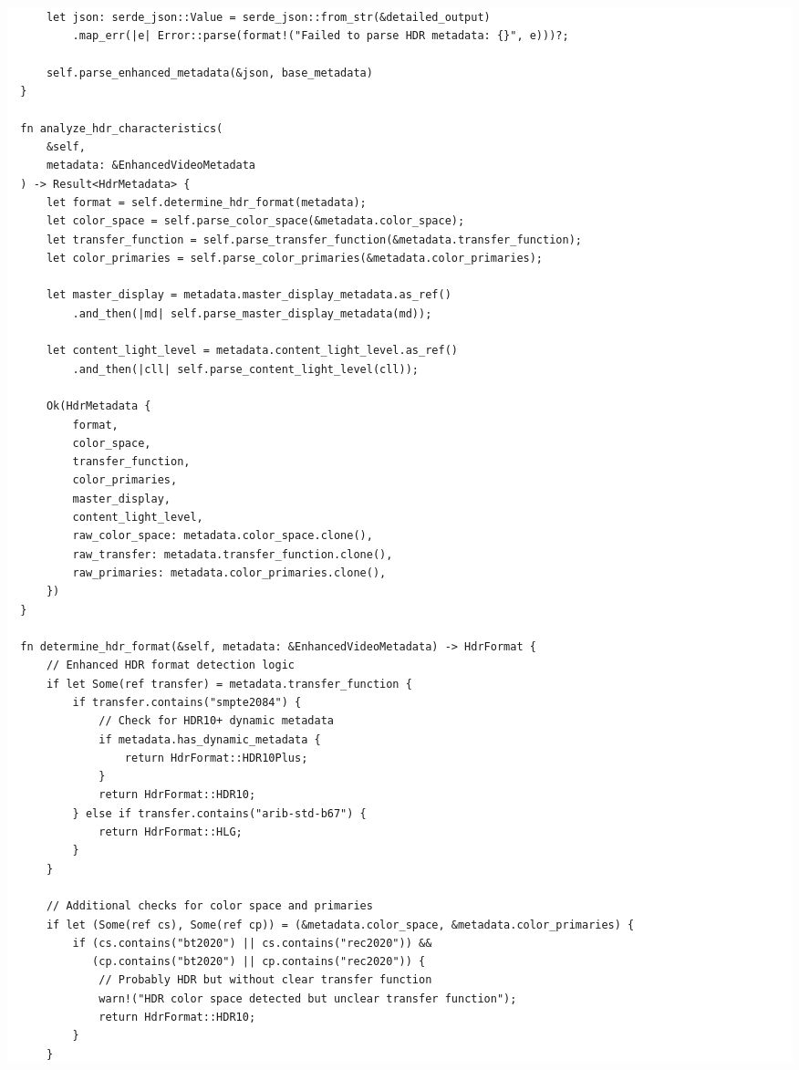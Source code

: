           let json: serde_json::Value = serde_json::from_str(&detailed_output)
              .map_err(|e| Error::parse(format!("Failed to parse HDR metadata: {}", e)))?;

          self.parse_enhanced_metadata(&json, base_metadata)
      }

      fn analyze_hdr_characteristics(
          &self,
          metadata: &EnhancedVideoMetadata
      ) -> Result<HdrMetadata> {
          let format = self.determine_hdr_format(metadata);
          let color_space = self.parse_color_space(&metadata.color_space);
          let transfer_function = self.parse_transfer_function(&metadata.transfer_function);
          let color_primaries = self.parse_color_primaries(&metadata.color_primaries);

          let master_display = metadata.master_display_metadata.as_ref()
              .and_then(|md| self.parse_master_display_metadata(md));

          let content_light_level = metadata.content_light_level.as_ref()
              .and_then(|cll| self.parse_content_light_level(cll));

          Ok(HdrMetadata {
              format,
              color_space,
              transfer_function,
              color_primaries,
              master_display,
              content_light_level,
              raw_color_space: metadata.color_space.clone(),
              raw_transfer: metadata.transfer_function.clone(),
              raw_primaries: metadata.color_primaries.clone(),
          })
      }

      fn determine_hdr_format(&self, metadata: &EnhancedVideoMetadata) -> HdrFormat {
          // Enhanced HDR format detection logic
          if let Some(ref transfer) = metadata.transfer_function {
              if transfer.contains("smpte2084") {
                  // Check for HDR10+ dynamic metadata
                  if metadata.has_dynamic_metadata {
                      return HdrFormat::HDR10Plus;
                  }
                  return HdrFormat::HDR10;
              } else if transfer.contains("arib-std-b67") {
                  return HdrFormat::HLG;
              }
          }

          // Additional checks for color space and primaries
          if let (Some(ref cs), Some(ref cp)) = (&metadata.color_space, &metadata.color_primaries) {
              if (cs.contains("bt2020") || cs.contains("rec2020")) &&
                 (cp.contains("bt2020") || cp.contains("rec2020")) {
                  // Probably HDR but without clear transfer function
                  warn!("HDR color space detected but unclear transfer function");
                  return HdrFormat::HDR10;
              }
          }
